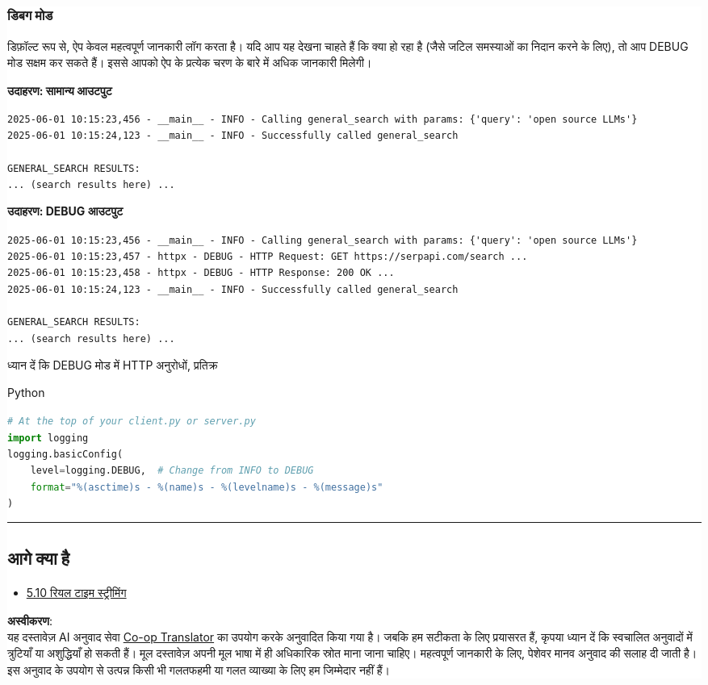 ### डिबग मोड

डिफ़ॉल्ट रूप से, ऐप केवल महत्वपूर्ण जानकारी लॉग करता है। यदि आप यह देखना चाहते हैं कि क्या हो रहा है (जैसे जटिल समस्याओं का निदान करने के लिए), तो आप DEBUG मोड सक्षम कर सकते हैं। इससे आपको ऐप के प्रत्येक चरण के बारे में अधिक जानकारी मिलेगी।

**उदाहरण: सामान्य आउटपुट**
```plaintext
2025-06-01 10:15:23,456 - __main__ - INFO - Calling general_search with params: {'query': 'open source LLMs'}
2025-06-01 10:15:24,123 - __main__ - INFO - Successfully called general_search

GENERAL_SEARCH RESULTS:
... (search results here) ...
```

**उदाहरण: DEBUG आउटपुट**
```plaintext
2025-06-01 10:15:23,456 - __main__ - INFO - Calling general_search with params: {'query': 'open source LLMs'}
2025-06-01 10:15:23,457 - httpx - DEBUG - HTTP Request: GET https://serpapi.com/search ...
2025-06-01 10:15:23,458 - httpx - DEBUG - HTTP Response: 200 OK ...
2025-06-01 10:15:24,123 - __main__ - INFO - Successfully called general_search

GENERAL_SEARCH RESULTS:
... (search results here) ...
```

ध्यान दें कि DEBUG मोड में HTTP अनुरोधों, प्रतिक्र

<summary>Python</summary>

```python
# At the top of your client.py or server.py
import logging
logging.basicConfig(
    level=logging.DEBUG,  # Change from INFO to DEBUG
    format="%(asctime)s - %(name)s - %(levelname)s - %(message)s"
)
```
</details>

---

## आगे क्या है

- [5.10 रियल टाइम स्ट्रीमिंग](../mcp-realtimestreaming/README.md)

**अस्वीकरण**:  
यह दस्तावेज़ AI अनुवाद सेवा [Co-op Translator](https://github.com/Azure/co-op-translator) का उपयोग करके अनुवादित किया गया है। जबकि हम सटीकता के लिए प्रयासरत हैं, कृपया ध्यान दें कि स्वचालित अनुवादों में त्रुटियाँ या अशुद्धियाँ हो सकती हैं। मूल दस्तावेज़ अपनी मूल भाषा में ही अधिकारिक स्रोत माना जाना चाहिए। महत्वपूर्ण जानकारी के लिए, पेशेवर मानव अनुवाद की सलाह दी जाती है। इस अनुवाद के उपयोग से उत्पन्न किसी भी गलतफहमी या गलत व्याख्या के लिए हम जिम्मेदार नहीं हैं।